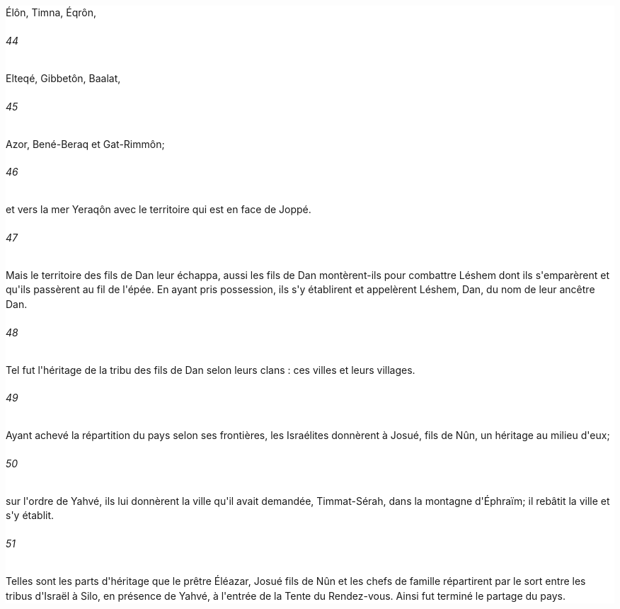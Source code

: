 Élôn, Timna, Éqrôn, 
###### 44
Elteqé, Gibbetôn, Baalat, 
###### 45
Azor, Bené-Beraq et Gat-Rimmôn; 
###### 46
et vers la mer Yeraqôn avec le territoire qui est en face de Joppé. 
###### 47
Mais le territoire des fils de Dan leur échappa, aussi les fils de Dan montèrent-ils pour combattre Léshem dont ils s'emparèrent et qu'ils passèrent au fil de l'épée. En ayant pris possession, ils s'y établirent et appelèrent Léshem, Dan, du nom de leur ancêtre Dan. 
###### 48
Tel fut l'héritage de la tribu des fils de Dan selon leurs clans : ces villes et leurs villages. 
###### 49
Ayant achevé la répartition du pays selon ses frontières, les Israélites donnèrent à Josué, fils de Nûn, un héritage au milieu d'eux; 
###### 50
sur l'ordre de Yahvé, ils lui donnèrent la ville qu'il avait demandée, Timmat-Sérah, dans la montagne d'Éphraïm; il rebâtit la ville et s'y établit. 
###### 51
Telles sont les parts d'héritage que le prêtre Éléazar, Josué fils de Nûn et les chefs de famille répartirent par le sort entre les tribus d'Israël à Silo, en présence de Yahvé, à l'entrée de la Tente du Rendez-vous. Ainsi fut terminé le partage du pays. 
